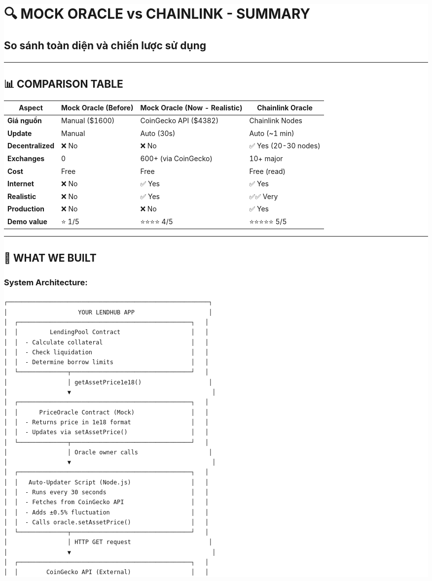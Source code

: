 # 🔍 MOCK ORACLE vs CHAINLINK - SUMMARY

## So sánh toàn diện và chiến lược sử dụng

---

## 📊 **COMPARISON TABLE**

| **Aspect** | **Mock Oracle (Before)** | **Mock Oracle (Now - Realistic)** | **Chainlink Oracle** |
|------------|--------------------------|-----------------------------------|----------------------|
| **Giá nguồn** | Manual ($1600) | CoinGecko API ($4382) | Chainlink Nodes |
| **Update** | Manual | Auto (30s) | Auto (~1 min) |
| **Decentralized** | ❌ No | ❌ No | ✅ Yes (20-30 nodes) |
| **Exchanges** | 0 | 600+ (via CoinGecko) | 10+ major |
| **Cost** | Free | Free | Free (read) |
| **Internet** | ❌ No | ✅ Yes | ✅ Yes |
| **Realistic** | ❌ No | ✅ Yes | ✅✅ Very |
| **Production** | ❌ No | ❌ No | ✅ Yes |
| **Demo value** | ⭐ 1/5 | ⭐⭐⭐⭐ 4/5 | ⭐⭐⭐⭐⭐ 5/5 |

---

## 🎯 **WHAT WE BUILT**

### **System Architecture:**

```
┌─────────────────────────────────────────────────────────┐
│                    YOUR LENDHUB APP                     │
│  ┌─────────────────────────────────────────────────┐   │
│  │         LendingPool Contract                    │   │
│  │  - Calculate collateral                         │   │
│  │  - Check liquidation                            │   │
│  │  - Determine borrow limits                      │   │
│  └──────────────┬──────────────────────────────────┘   │
│                 │ getAssetPrice1e18()                   │
│                 ▼                                        │
│  ┌─────────────────────────────────────────────────┐   │
│  │      PriceOracle Contract (Mock)                │   │
│  │  - Returns price in 1e18 format                 │   │
│  │  - Updates via setAssetPrice()                  │   │
│  └──────────────┬──────────────────────────────────┘   │
│                 │ Oracle owner calls                    │
│                 ▼                                        │
│  ┌─────────────────────────────────────────────────┐   │
│  │   Auto-Updater Script (Node.js)                 │   │
│  │  - Runs every 30 seconds                        │   │
│  │  - Fetches from CoinGecko API                   │   │
│  │  - Adds ±0.5% fluctuation                       │   │
│  │  - Calls oracle.setAssetPrice()                 │   │
│  └──────────────┬──────────────────────────────────┘   │
│                 │ HTTP GET request                      │
│                 ▼                                        │
│  ┌─────────────────────────────────────────────────┐   │
│  │        CoinGecko API (External)                 │   │
```